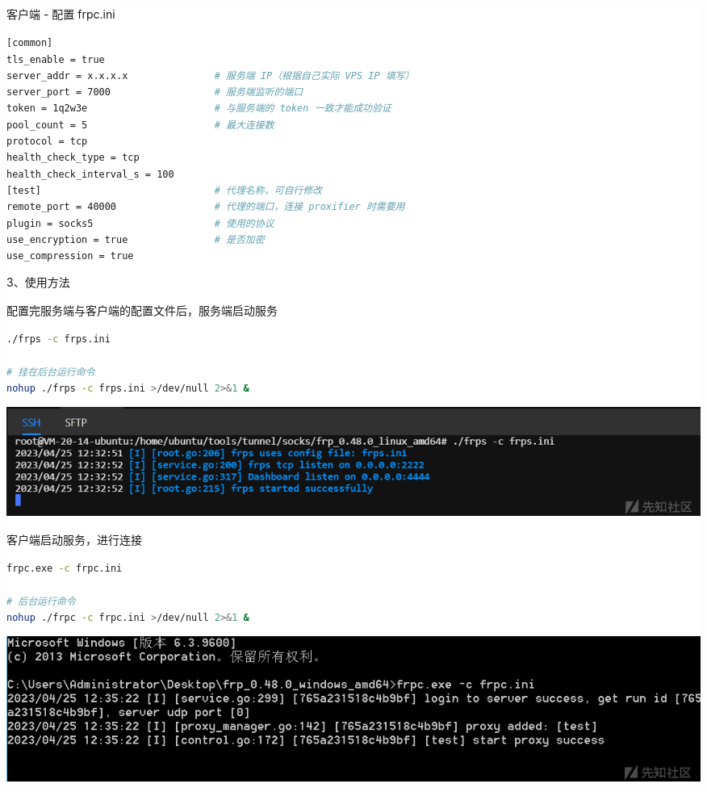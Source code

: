 客户端 - 配置 frpc.ini

```bash
[common]
tls_enable = true
server_addr = x.x.x.x               # 服务端 IP（根据自己实际 VPS IP 填写）
server_port = 7000                  # 服务端监听的端口
token = 1q2w3e                      # 与服务端的 token 一致才能成功验证
pool_count = 5                      # 最大连接数
protocol = tcp
health_check_type = tcp
health_check_interval_s = 100
[test]                              # 代理名称，可自行修改
remote_port = 40000                 # 代理的端口，连接 proxifier 时需要用
plugin = socks5                     # 使用的协议
use_encryption = true               # 是否加密
use_compression = true
```

3、使用方法

配置完服务端与客户端的配置文件后，服务端启动服务

```bash
./frps -c frps.ini 

# 挂在后台运行命令
nohup ./frps -c frps.ini >/dev/null 2>&1 &
```

[![](assets/1708095858-b186e9ec3bcd6938bbe572be7b6e6a6b.png)](https://xzfile.aliyuncs.com/media/upload/picture/20230502203659-086dcce0-e8e6-1.png)

客户端启动服务，进行连接

```bash
frpc.exe -c frpc.ini

# 后台运行命令
nohup ./frpc -c frpc.ini >/dev/null 2>&1 &
```

[![](assets/1708095858-f08df64c3ea185bfe03f814f4b4c3bac.png)](https://xzfile.aliyuncs.com/media/upload/picture/20230502203705-0bc1bd8e-e8e6-1.png)
